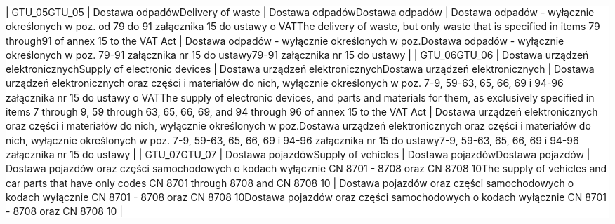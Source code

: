 | <span data-ttu-id="78f6f-378">GTU_05</span><span class="sxs-lookup"><span data-stu-id="78f6f-378">GTU_05</span></span>   | <span data-ttu-id="78f6f-379">Dostawa odpadów</span><span class="sxs-lookup"><span data-stu-id="78f6f-379">Delivery of waste</span></span>                                   | <span data-ttu-id="78f6f-380">Dostawa odpadów</span><span class="sxs-lookup"><span data-stu-id="78f6f-380">Dostawa odpadów</span></span>                                     | <span data-ttu-id="78f6f-381">Dostawa odpadów - wyłącznie określonych w poz. od 79 do 91 załącznika 15 do ustawy o VAT</span><span class="sxs-lookup"><span data-stu-id="78f6f-381">The delivery of waste, but only waste that is specified in items 79 through91 of annex 15 to the VAT Act</span></span>                                                                                                                                                                                                                                                                                                                                                                                     | <span data-ttu-id="78f6f-382">Dostawa odpadów - wyłącznie określonych w poz.</span><span class="sxs-lookup"><span data-stu-id="78f6f-382">Dostawa odpadów - wyłącznie określonych w poz.</span></span> <span data-ttu-id="78f6f-383">79-91 załącznika nr 15 do ustawy</span><span class="sxs-lookup"><span data-stu-id="78f6f-383">79-91 załącznika nr 15 do ustawy</span></span>                                                                                                                                                                                                                                                                                                                                                             |
| <span data-ttu-id="78f6f-384">GTU_06</span><span class="sxs-lookup"><span data-stu-id="78f6f-384">GTU_06</span></span>   | <span data-ttu-id="78f6f-385">Dostawa urządzeń elektronicznych</span><span class="sxs-lookup"><span data-stu-id="78f6f-385">Supply of electronic devices</span></span>                        | <span data-ttu-id="78f6f-386">Dostawa urządzeń elektronicznych</span><span class="sxs-lookup"><span data-stu-id="78f6f-386">Dostawa urządzeń elektronicznych</span></span>                    | <span data-ttu-id="78f6f-387">Dostawa urządzeń elektronicznych oraz części i materiałów do nich, wyłącznie określonych w poz. 7-9, 59-63, 65, 66, 69 i 94-96 załącznika nr 15 do ustawy o VAT</span><span class="sxs-lookup"><span data-stu-id="78f6f-387">The supply of electronic devices, and parts and materials for them, as exclusively specified in items 7 through 9, 59 through 63, 65, 66, 69, and 94 through 96 of annex 15 to the VAT Act</span></span>                                                                                                                                                                                                                                                                                                   | <span data-ttu-id="78f6f-388">Dostawa urządzeń elektronicznych oraz części i materiałów do nich, wyłącznie określonych w poz.</span><span class="sxs-lookup"><span data-stu-id="78f6f-388">Dostawa urządzeń elektronicznych oraz części i materiałów do nich, wyłącznie określonych w poz.</span></span> <span data-ttu-id="78f6f-389">7-9, 59-63, 65, 66, 69 i 94-96 załącznika nr 15 do ustawy</span><span class="sxs-lookup"><span data-stu-id="78f6f-389">7-9, 59-63, 65, 66, 69 i 94-96 załącznika nr 15 do ustawy</span></span>                                                                                                                                                                                                                                                                                   |
| <span data-ttu-id="78f6f-390">GTU_07</span><span class="sxs-lookup"><span data-stu-id="78f6f-390">GTU_07</span></span>   | <span data-ttu-id="78f6f-391">Dostawa pojazdów</span><span class="sxs-lookup"><span data-stu-id="78f6f-391">Supply of vehicles</span></span>                                  | <span data-ttu-id="78f6f-392">Dostawa pojazdów</span><span class="sxs-lookup"><span data-stu-id="78f6f-392">Dostawa pojazdów</span></span>                                    | <span data-ttu-id="78f6f-393">Dostawa pojazdów oraz części samochodowych o kodach wyłącznie CN 8701 - 8708 oraz CN 8708 10</span><span class="sxs-lookup"><span data-stu-id="78f6f-393">The supply of vehicles and car parts that have only codes CN 8701 through 8708 and CN 8708 10</span></span>                                                                                                                                                                                                                                                                                                                                                                                                | <span data-ttu-id="78f6f-394">Dostawa pojazdów oraz części samochodowych o kodach wyłącznie CN 8701 - 8708 oraz CN 8708 10</span><span class="sxs-lookup"><span data-stu-id="78f6f-394">Dostawa pojazdów oraz części samochodowych o kodach wyłącznie CN 8701 - 8708 oraz CN 8708 10</span></span>                                                                                                                                                                                                                                                                                                                                                |